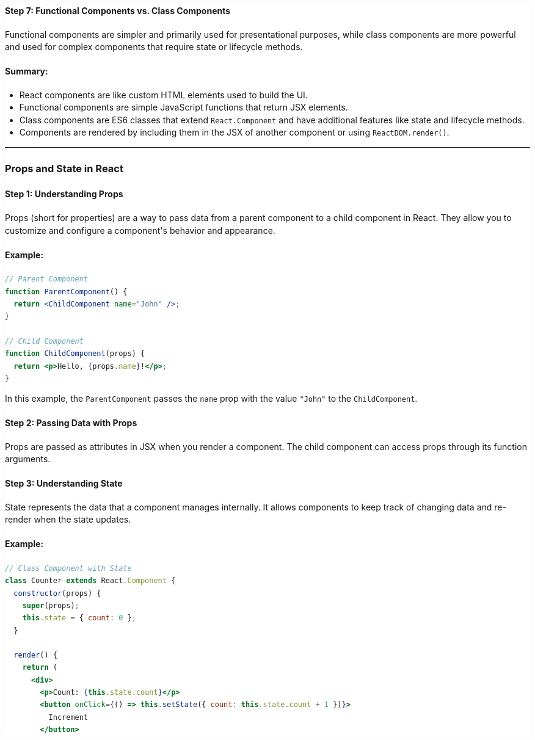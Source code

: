 #### Step 7: Functional Components vs. Class Components

Functional components are simpler and primarily used for presentational purposes, while class components are more powerful and used for complex components that require state or lifecycle methods.

#### Summary:

- React components are like custom HTML elements used to build the UI.
- Functional components are simple JavaScript functions that return JSX elements.
- Class components are ES6 classes that extend `React.Component` and have additional features like state and lifecycle methods.
- Components are rendered by including them in the JSX of another component or using `ReactDOM.render()`.


---

###  Props and State in React

#### Step 1: Understanding Props

Props (short for properties) are a way to pass data from a parent component to a child component in React. They allow you to customize and configure a component's behavior and appearance.

#### Example:

```jsx
// Parent Component
function ParentComponent() {
  return <ChildComponent name="John" />;
}

// Child Component
function ChildComponent(props) {
  return <p>Hello, {props.name}!</p>;
}
```

In this example, the `ParentComponent` passes the `name` prop with the value `"John"` to the `ChildComponent`.

#### Step 2: Passing Data with Props

Props are passed as attributes in JSX when you render a component. The child component can access props through its function arguments.

#### Step 3: Understanding State

State represents the data that a component manages internally. It allows components to keep track of changing data and re-render when the state updates.

#### Example:

```jsx
// Class Component with State
class Counter extends React.Component {
  constructor(props) {
    super(props);
    this.state = { count: 0 };
  }

  render() {
    return (
      <div>
        <p>Count: {this.state.count}</p>
        <button onClick={() => this.setState({ count: this.state.count + 1 })}>
          Increment
        </button>
```